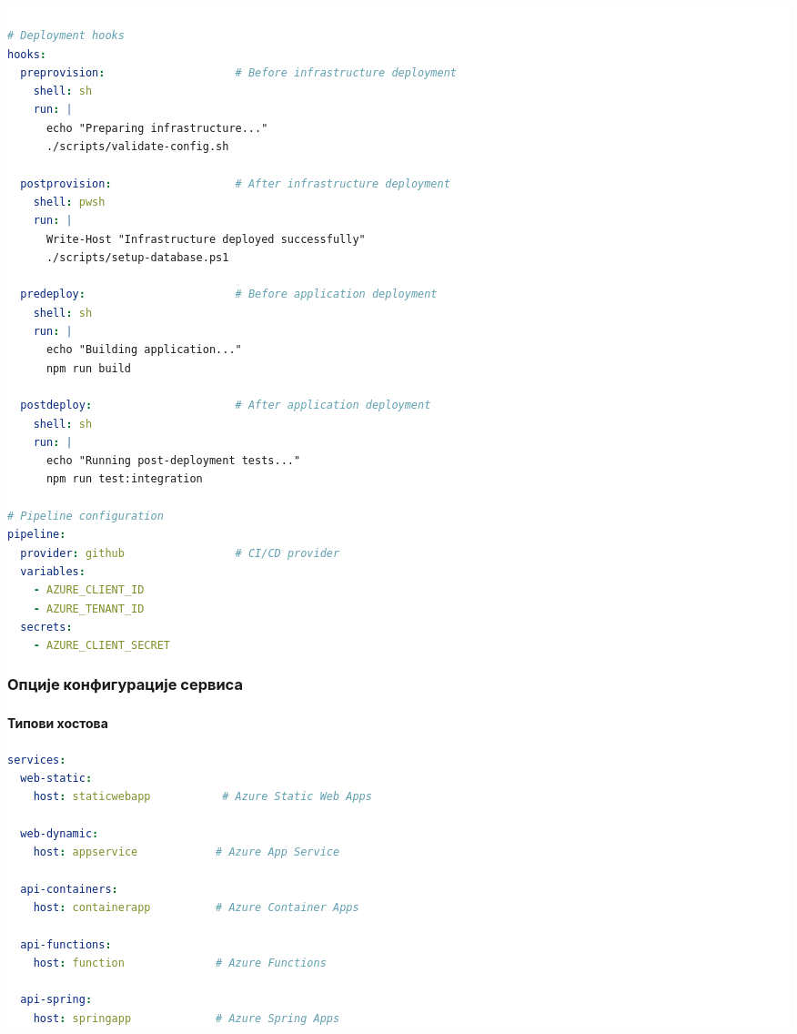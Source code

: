 ```yaml

# Deployment hooks
hooks:
  preprovision:                    # Before infrastructure deployment
    shell: sh
    run: |
      echo "Preparing infrastructure..."
      ./scripts/validate-config.sh
      
  postprovision:                   # After infrastructure deployment
    shell: pwsh
    run: |
      Write-Host "Infrastructure deployed successfully"
      ./scripts/setup-database.ps1
      
  predeploy:                       # Before application deployment
    shell: sh
    run: |
      echo "Building application..."
      npm run build
      
  postdeploy:                      # After application deployment
    shell: sh
    run: |
      echo "Running post-deployment tests..."
      npm run test:integration

# Pipeline configuration
pipeline:
  provider: github                 # CI/CD provider
  variables:
    - AZURE_CLIENT_ID
    - AZURE_TENANT_ID
  secrets:
    - AZURE_CLIENT_SECRET
```

### Опције конфигурације сервиса

#### Типови хостова
```yaml
services:
  web-static:
    host: staticwebapp           # Azure Static Web Apps
    
  web-dynamic:
    host: appservice            # Azure App Service
    
  api-containers:
    host: containerapp          # Azure Container Apps
    
  api-functions:
    host: function              # Azure Functions
    
  api-spring:
    host: springapp             # Azure Spring Apps
```
